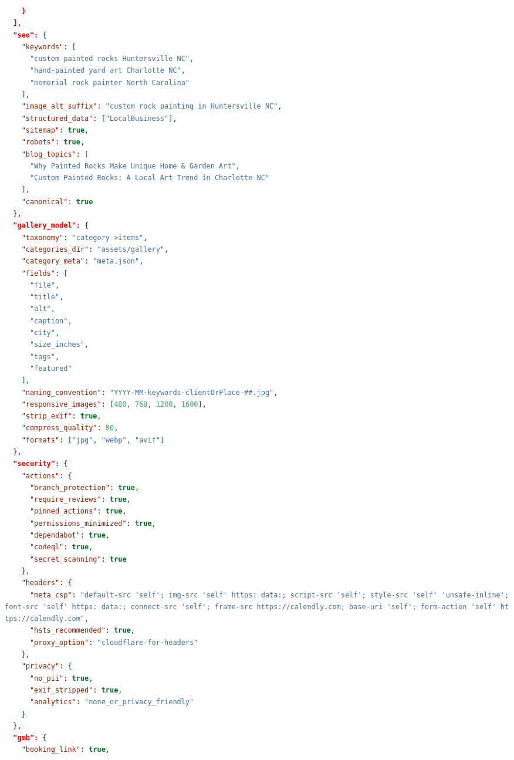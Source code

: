 ```json
    }
  ],
  "seo": {
    "keywords": [
      "custom painted rocks Huntersville NC",
      "hand-painted yard art Charlotte NC",
      "memorial rock painter North Carolina"
    ],
    "image_alt_suffix": "custom rock painting in Huntersville NC",
    "structured_data": ["LocalBusiness"],
    "sitemap": true,
    "robots": true,
    "blog_topics": [
      "Why Painted Rocks Make Unique Home & Garden Art",
      "Custom Painted Rocks: A Local Art Trend in Charlotte NC"
    ],
    "canonical": true
  },
  "gallery_model": {
    "taxonomy": "category->items",
    "categories_dir": "assets/gallery",
    "category_meta": "meta.json",
    "fields": [
      "file",
      "title",
      "alt",
      "caption",
      "city",
      "size_inches",
      "tags",
      "featured"
    ],
    "naming_convention": "YYYY-MM-keywords-clientOrPlace-##.jpg",
    "responsive_images": [480, 768, 1200, 1600],
    "strip_exif": true,
    "compress_quality": 80,
    "formats": ["jpg", "webp", "avif"]
  },
  "security": {
    "actions": {
      "branch_protection": true,
      "require_reviews": true,
      "pinned_actions": true,
      "permissions_minimized": true,
      "dependabot": true,
      "codeql": true,
      "secret_scanning": true
    },
    "headers": {
      "meta_csp": "default-src 'self'; img-src 'self' https: data:; script-src 'self'; style-src 'self' 'unsafe-inline'; font-src 'self' https: data:; connect-src 'self'; frame-src https://calendly.com; base-uri 'self'; form-action 'self' https://calendly.com",
      "hsts_recommended": true,
      "proxy_option": "cloudflare-for-headers"
    },
    "privacy": {
      "no_pii": true,
      "exif_stripped": true,
      "analytics": "none_or_privacy_friendly"
    }
  },
  "gmb": {
    "booking_link": true,
```